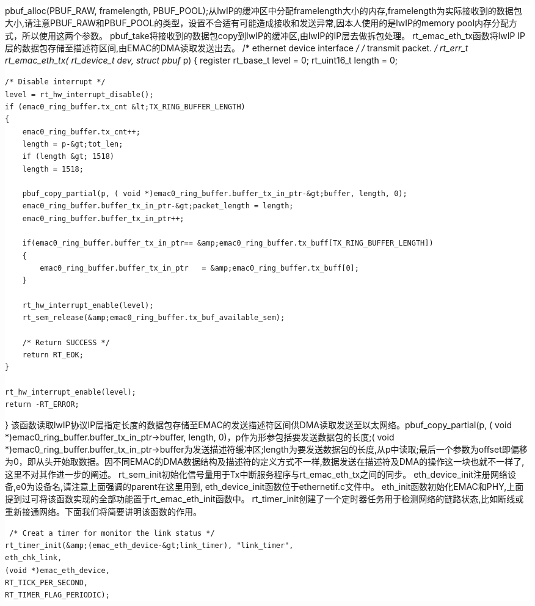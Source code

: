 pbuf_alloc(PBUF_RAW, framelength, PBUF_POOL);从lwIP的缓冲区中分配framelength大小的内存,framelength为实际接收到的数据包大小,请注意PBUF_RAW和PBUF_POOL的类型，设置不合适有可能造成接收和发送异常,因本人使用的是lwIP的memory pool内存分配方式，所以使用这两个参数。
pbuf_take将接收到的数据包copy到lwIP的缓冲区,由lwIP的IP层去做拆包处理。
rt_emac_eth_tx函数将lwIP IP层的数据包存储至描述符区间,由EMAC的DMA读取发送出去。
/* ethernet device interface */
/* transmit packet. */
rt_err_t rt_emac_eth_tx( rt_device_t dev, struct pbuf* p)
{
    register rt_base_t level = 0;
    rt_uint16_t length = 0;

    /* Disable interrupt */
    level = rt_hw_interrupt_disable();
    if (emac0_ring_buffer.tx_cnt &lt;TX_RING_BUFFER_LENGTH)
    {
        emac0_ring_buffer.tx_cnt++;
        length = p-&gt;tot_len;
        if (length &gt; 1518)
        length = 1518;

        pbuf_copy_partial(p, ( void *)emac0_ring_buffer.buffer_tx_in_ptr-&gt;buffer, length, 0);
        emac0_ring_buffer.buffer_tx_in_ptr-&gt;packet_length = length;
        emac0_ring_buffer.buffer_tx_in_ptr++;

        if(emac0_ring_buffer.buffer_tx_in_ptr== &amp;emac0_ring_buffer.tx_buff[TX_RING_BUFFER_LENGTH])
        {
            emac0_ring_buffer.buffer_tx_in_ptr   = &amp;emac0_ring_buffer.tx_buff[0];
        }

        rt_hw_interrupt_enable(level);
        rt_sem_release(&amp;emac0_ring_buffer.tx_buf_available_sem);

        /* Return SUCCESS */
        return RT_EOK;
    }

    rt_hw_interrupt_enable(level);
    return -RT_ERROR;
}
该函数读取lwIP协议IP层指定长度的数据包存储至EMAC的发送描述符区间供DMA读取发送至以太网络。pbuf_copy_partial(p, ( void *)emac0_ring_buffer.buffer_tx_in_ptr-&gt;buffer, length, 0)，p作为形参包括要发送数据包的长度;( void *)emac0_ring_buffer.buffer_tx_in_ptr-&gt;buffer为发送描述符缓冲区;length为要发送数据包的长度,从p中读取;最后一个参数为offset即偏移为0，即从头开始取数据。因不同EMAC的DMA数据结构及描述符的定义方式不一样,数据发送在描述符及DMA的操作这一块也就不一样了,这里不对其作进一步的阐述。
rt_sem_init初始化信号量用于Tx中断服务程序与rt_emac_eth_tx之间的同步。
eth_device_init注册网络设备,e0为设备名,请注意上面强调的parent在这里用到, eth_device_init函数位于ethernetif.c文件中。
eth_init函数初始化EMAC和PHY,上面提到过可将该函数实现的全部功能置于rt_emac_eth_init函数中。
rt_timer_init创建了一个定时器任务用于检测网络的链路状态,比如断线或重新接通网络。下面我们将简要讲明该函数的作用。

     /* Creat a timer for monitor the link status */
    rt_timer_init(&amp;(emac_eth_device-&gt;link_timer), "link_timer", 
    eth_chk_link, 
    (void *)emac_eth_device, 
    RT_TICK_PER_SECOND, 
    RT_TIMER_FLAG_PERIODIC);
